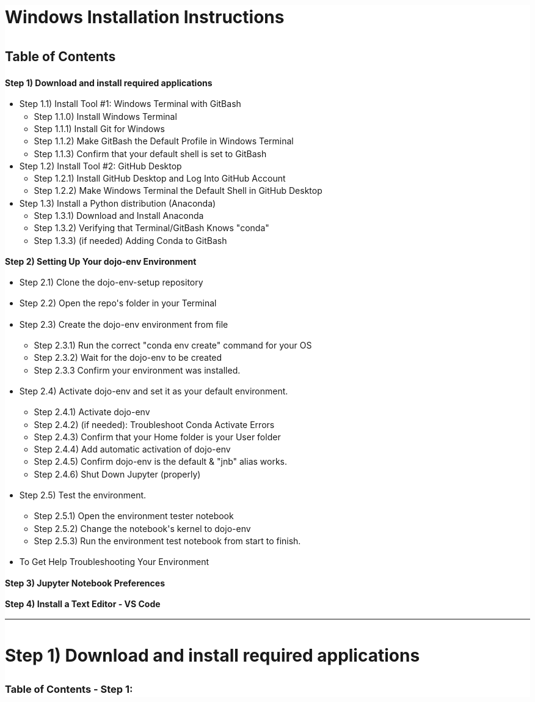 # Windows Installation Instructions

## Table of Contents

**Step 1) Download and install required applications**

- Step 1.1) Install Tool #1: Windows Terminal with GitBash
    - Step 1.1.0) Install Windows Terminal
    - Step 1.1.1) Install Git for Windows
    - Step 1.1.2) Make GitBash the Default Profile in Windows Terminal
    - Step 1.1.3) Confirm that your default shell is set to GitBash
- Step 1.2) Install Tool #2: GitHub Desktop
    - Step 1.2.1) Install GitHub Desktop and Log Into GitHub Account
    - Step 1.2.2) Make Windows Terminal the Default Shell in GitHub Desktop
- Step 1.3) Install a Python distribution (Anaconda)
    - Step 1.3.1) Download and Install Anaconda
    - Step 1.3.2) Verifying that Terminal/GitBash Knows "conda"
    - Step 1.3.3) (if needed) Adding Conda to GitBash

**Step 2) Setting Up Your dojo-env Environment**

- Step 2.1) Clone the dojo-env-setup repository
- Step 2.2) Open the repo's folder in your Terminal
- Step 2.3) Create the dojo-env environment from file
    - Step 2.3.1) Run the correct "conda env create" command for your OS
    - Step 2.3.2) Wait for the dojo-env to be created
    - Step 2.3.3 Confirm your environment was installed.
- Step 2.4) Activate dojo-env and set it as your default environment.
    - Step 2.4.1) Activate dojo-env
    - Step 2.4.2) (if needed): Troubleshoot Conda Activate Errors
    - Step 2.4.3) Confirm that your Home folder is your User folder
    - Step 2.4.4) Add automatic activation of dojo-env 
    - Step 2.4.5) Confirm dojo-env is the default & "jnb" alias works.
    - Step 2.4.6) Shut Down Jupyter (properly)
- Step 2.5) Test the environment.

    - Step 2.5.1) Open the environment tester notebook 
    - Step 2.5.2) Change the notebook's kernel to dojo-env
    - Step 2.5.3) Run the environment test notebook from start to finish.
- To Get Help Troubleshooting Your Environment

**Step 3) Jupyter Notebook Preferences**

**Step 4) Install a Text Editor - VS Code**

___



# **Step 1) Download and install required applications**

### Table of Contents - Step 1:
